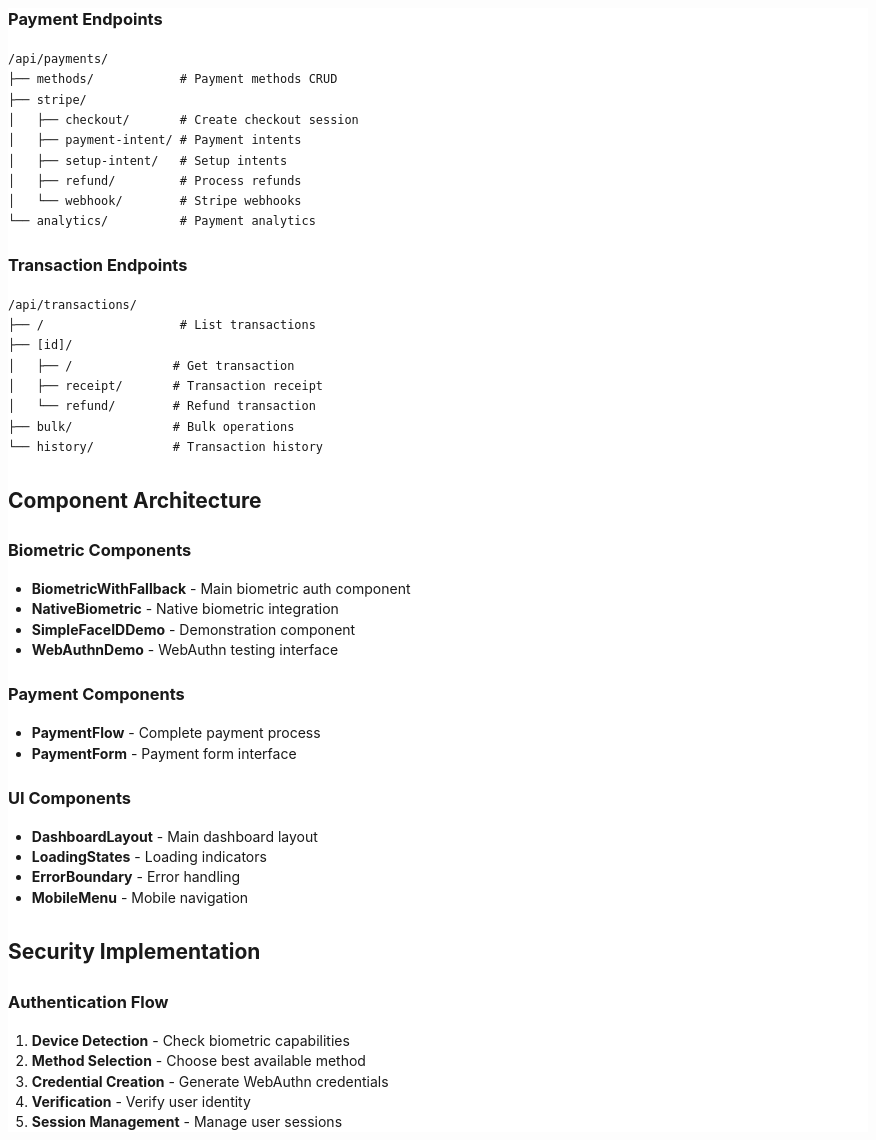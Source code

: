 ### Payment Endpoints
```
/api/payments/
├── methods/            # Payment methods CRUD
├── stripe/
│   ├── checkout/       # Create checkout session
│   ├── payment-intent/ # Payment intents
│   ├── setup-intent/   # Setup intents
│   ├── refund/         # Process refunds
│   └── webhook/        # Stripe webhooks
└── analytics/          # Payment analytics
```

### Transaction Endpoints
```
/api/transactions/
├── /                   # List transactions
├── [id]/
│   ├── /              # Get transaction
│   ├── receipt/       # Transaction receipt
│   └── refund/        # Refund transaction
├── bulk/              # Bulk operations
└── history/           # Transaction history
```

## Component Architecture

### Biometric Components
- **BiometricWithFallback** - Main biometric auth component
- **NativeBiometric** - Native biometric integration
- **SimpleFaceIDDemo** - Demonstration component
- **WebAuthnDemo** - WebAuthn testing interface

### Payment Components
- **PaymentFlow** - Complete payment process
- **PaymentForm** - Payment form interface

### UI Components
- **DashboardLayout** - Main dashboard layout
- **LoadingStates** - Loading indicators
- **ErrorBoundary** - Error handling
- **MobileMenu** - Mobile navigation

## Security Implementation

### Authentication Flow
1. **Device Detection** - Check biometric capabilities
2. **Method Selection** - Choose best available method
3. **Credential Creation** - Generate WebAuthn credentials
4. **Verification** - Verify user identity
5. **Session Management** - Manage user sessions
